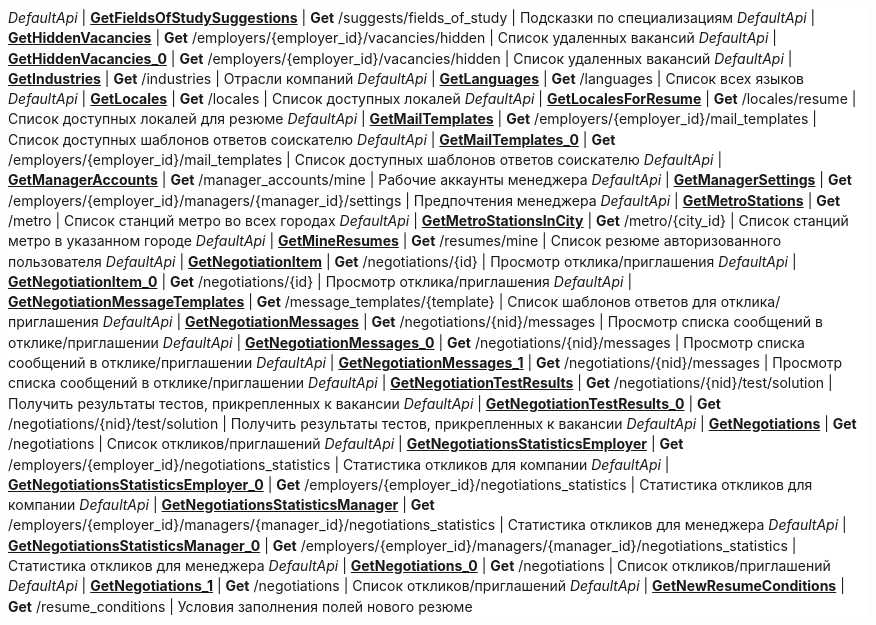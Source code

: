 *DefaultApi* | [**GetFieldsOfStudySuggestions**](docs/DefaultApi.md#getfieldsofstudysuggestions) | **Get** /suggests/fields_of_study | Подсказки по специализациям
*DefaultApi* | [**GetHiddenVacancies**](docs/DefaultApi.md#gethiddenvacancies) | **Get** /employers/{employer_id}/vacancies/hidden | Список удаленных вакансий
*DefaultApi* | [**GetHiddenVacancies_0**](docs/DefaultApi.md#gethiddenvacancies_0) | **Get** /employers/{employer_id}/vacancies/hidden | Список удаленных вакансий
*DefaultApi* | [**GetIndustries**](docs/DefaultApi.md#getindustries) | **Get** /industries | Отрасли компаний
*DefaultApi* | [**GetLanguages**](docs/DefaultApi.md#getlanguages) | **Get** /languages | Список всех языков
*DefaultApi* | [**GetLocales**](docs/DefaultApi.md#getlocales) | **Get** /locales | Список доступных локалей
*DefaultApi* | [**GetLocalesForResume**](docs/DefaultApi.md#getlocalesforresume) | **Get** /locales/resume | Список доступных локалей для резюме
*DefaultApi* | [**GetMailTemplates**](docs/DefaultApi.md#getmailtemplates) | **Get** /employers/{employer_id}/mail_templates | Список доступных шаблонов ответов соискателю
*DefaultApi* | [**GetMailTemplates_0**](docs/DefaultApi.md#getmailtemplates_0) | **Get** /employers/{employer_id}/mail_templates | Список доступных шаблонов ответов соискателю
*DefaultApi* | [**GetManagerAccounts**](docs/DefaultApi.md#getmanageraccounts) | **Get** /manager_accounts/mine | Рабочие аккаунты менеджера
*DefaultApi* | [**GetManagerSettings**](docs/DefaultApi.md#getmanagersettings) | **Get** /employers/{employer_id}/managers/{manager_id}/settings | Предпочтения менеджера
*DefaultApi* | [**GetMetroStations**](docs/DefaultApi.md#getmetrostations) | **Get** /metro | Список станций метро во всех городах
*DefaultApi* | [**GetMetroStationsInCity**](docs/DefaultApi.md#getmetrostationsincity) | **Get** /metro/{city_id} | Список станций метро в указанном городе
*DefaultApi* | [**GetMineResumes**](docs/DefaultApi.md#getmineresumes) | **Get** /resumes/mine | Список резюме авторизованного пользователя
*DefaultApi* | [**GetNegotiationItem**](docs/DefaultApi.md#getnegotiationitem) | **Get** /negotiations/{id} | Просмотр отклика/приглашения
*DefaultApi* | [**GetNegotiationItem_0**](docs/DefaultApi.md#getnegotiationitem_0) | **Get** /negotiations/{id} | Просмотр отклика/приглашения
*DefaultApi* | [**GetNegotiationMessageTemplates**](docs/DefaultApi.md#getnegotiationmessagetemplates) | **Get** /message_templates/{template} | Список шаблонов ответов для отклика/приглашения
*DefaultApi* | [**GetNegotiationMessages**](docs/DefaultApi.md#getnegotiationmessages) | **Get** /negotiations/{nid}/messages | Просмотр списка сообщений в отклике/приглашении
*DefaultApi* | [**GetNegotiationMessages_0**](docs/DefaultApi.md#getnegotiationmessages_0) | **Get** /negotiations/{nid}/messages | Просмотр списка сообщений в отклике/приглашении
*DefaultApi* | [**GetNegotiationMessages_1**](docs/DefaultApi.md#getnegotiationmessages_1) | **Get** /negotiations/{nid}/messages | Просмотр списка сообщений в отклике/приглашении
*DefaultApi* | [**GetNegotiationTestResults**](docs/DefaultApi.md#getnegotiationtestresults) | **Get** /negotiations/{nid}/test/solution | Получить результаты тестов, прикрепленных к вакансии
*DefaultApi* | [**GetNegotiationTestResults_0**](docs/DefaultApi.md#getnegotiationtestresults_0) | **Get** /negotiations/{nid}/test/solution | Получить результаты тестов, прикрепленных к вакансии
*DefaultApi* | [**GetNegotiations**](docs/DefaultApi.md#getnegotiations) | **Get** /negotiations | Список откликов/приглашений
*DefaultApi* | [**GetNegotiationsStatisticsEmployer**](docs/DefaultApi.md#getnegotiationsstatisticsemployer) | **Get** /employers/{employer_id}/negotiations_statistics | Статистика откликов для компании
*DefaultApi* | [**GetNegotiationsStatisticsEmployer_0**](docs/DefaultApi.md#getnegotiationsstatisticsemployer_0) | **Get** /employers/{employer_id}/negotiations_statistics | Статистика откликов для компании
*DefaultApi* | [**GetNegotiationsStatisticsManager**](docs/DefaultApi.md#getnegotiationsstatisticsmanager) | **Get** /employers/{employer_id}/managers/{manager_id}/negotiations_statistics | Статистика откликов для менеджера
*DefaultApi* | [**GetNegotiationsStatisticsManager_0**](docs/DefaultApi.md#getnegotiationsstatisticsmanager_0) | **Get** /employers/{employer_id}/managers/{manager_id}/negotiations_statistics | Статистика откликов для менеджера
*DefaultApi* | [**GetNegotiations_0**](docs/DefaultApi.md#getnegotiations_0) | **Get** /negotiations | Список откликов/приглашений
*DefaultApi* | [**GetNegotiations_1**](docs/DefaultApi.md#getnegotiations_1) | **Get** /negotiations | Список откликов/приглашений
*DefaultApi* | [**GetNewResumeConditions**](docs/DefaultApi.md#getnewresumeconditions) | **Get** /resume_conditions | Условия заполнения полей нового резюме